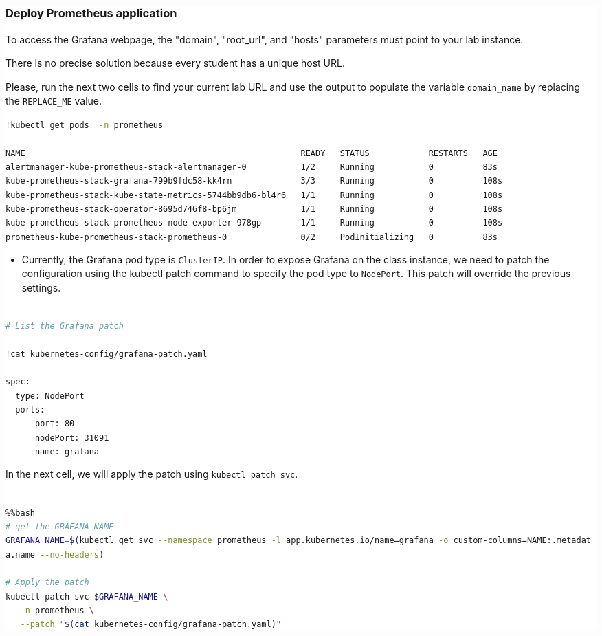### Deploy Prometheus application

To access the Grafana webpage, the "domain", "root_url", and "hosts" parameters must point to your lab instance.

There is no precise solution because every student has a unique host URL.

Please, run the next two cells to find your current lab URL and use the output to populate the variable `domain_name` by replacing the `REPLACE_ME` value.


``` sh
!kubectl get pods  -n prometheus

NAME                                                        READY   STATUS            RESTARTS   AGE
alertmanager-kube-prometheus-stack-alertmanager-0           1/2     Running           0          83s
kube-prometheus-stack-grafana-799b9fdc58-kk4rn              3/3     Running           0          108s
kube-prometheus-stack-kube-state-metrics-5744bb9db6-bl4r6   1/1     Running           0          108s
kube-prometheus-stack-operator-8695d746f8-bp6jm             1/1     Running           0          108s
kube-prometheus-stack-prometheus-node-exporter-978gp        1/1     Running           0          108s
prometheus-kube-prometheus-stack-prometheus-0               0/2     PodInitializing   0          83s

```

- Currently, the Grafana pod type is `ClusterIP`. In order to expose Grafana on the class instance, we need to patch the configuration using the [kubectl patch](https://kubernetes.io/docs/tasks/manage-kubernetes-objects/update-api-object-kubectl-patch/) command to specify the pod type to `NodePort`. This patch will override the previous settings.
``` sh

# List the Grafana patch

!cat kubernetes-config/grafana-patch.yaml

spec:
  type: NodePort
  ports:
    - port: 80
      nodePort: 31091
      name: grafana

```

In the next cell, we will apply the patch using `kubectl patch svc`.
``` sh

%%bash
# get the GRAFANA_NAME
GRAFANA_NAME=$(kubectl get svc --namespace prometheus -l app.kubernetes.io/name=grafana -o custom-columns=NAME:.metadata.name --no-headers)

# Apply the patch
kubectl patch svc $GRAFANA_NAME \
   -n prometheus \
   --patch "$(cat kubernetes-config/grafana-patch.yaml)"

```
